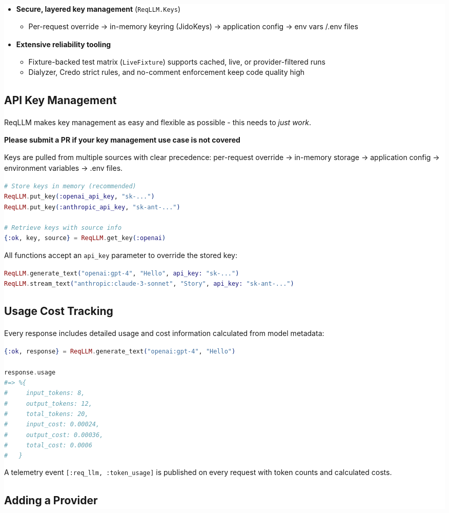 - **Secure, layered key management** (`ReqLLM.Keys`)  
  - Per-request override → in-memory keyring (JidoKeys) → application config → env vars /.env files  

- **Extensive reliability tooling**  
  - Fixture-backed test matrix (`LiveFixture`) supports cached, live, or provider-filtered runs  
  - Dialyzer, Credo strict rules, and no-comment enforcement keep code quality high

## API Key Management

ReqLLM makes key management as easy and flexible as possible - this needs to _just work_.

**Please submit a PR if your key management use case is not covered**

Keys are pulled from multiple sources with clear precedence: per-request override → in-memory storage → application config → environment variables → .env files.

```elixir
# Store keys in memory (recommended)
ReqLLM.put_key(:openai_api_key, "sk-...")
ReqLLM.put_key(:anthropic_api_key, "sk-ant-...")

# Retrieve keys with source info
{:ok, key, source} = ReqLLM.get_key(:openai)
```

All functions accept an `api_key` parameter to override the stored key:

```elixir
ReqLLM.generate_text("openai:gpt-4", "Hello", api_key: "sk-...")
ReqLLM.stream_text("anthropic:claude-3-sonnet", "Story", api_key: "sk-ant-...")
```

## Usage Cost Tracking

Every response includes detailed usage and cost information calculated from model metadata:

```elixir
{:ok, response} = ReqLLM.generate_text("openai:gpt-4", "Hello")

response.usage
#=> %{
#     input_tokens: 8,
#     output_tokens: 12,
#     total_tokens: 20,
#     input_cost: 0.00024,
#     output_cost: 0.00036,
#     total_cost: 0.0006
#   }
```

A telemetry event `[:req_llm, :token_usage]` is published on every request with token counts and calculated costs.

## Adding a Provider
